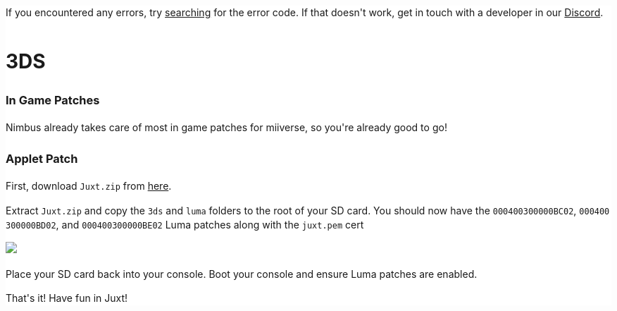 If you encountered any errors, try [searching](/docs/search) for the error code. If that doesn't work, get in touch with a developer in our [Discord](https://invite.gg/pretendo).



# 3DS

### In Game Patches

Nimbus already takes care of most in game patches for miiverse, so you're already good to go!

### Applet Patch

First, download `Juxt.zip` from [here](https://cdn.discordapp.com/attachments/911878047895023637/937516295069515866/Juxt.zip).

Extract `Juxt.zip` and copy the `3ds` and `luma` folders to the root of your SD card. You should now have the `000400300000BC02`, `000400300000BD02`, and `000400300000BE02` Luma patches along with the `juxt.pem` cert

<img src="/assets/images/docs/install/juxt/3ds-sd-card.png" width=100% height=auto/>

Place your SD card back into your console. Boot your console and ensure Luma patches are enabled.

That's it! Have fun in Juxt!

